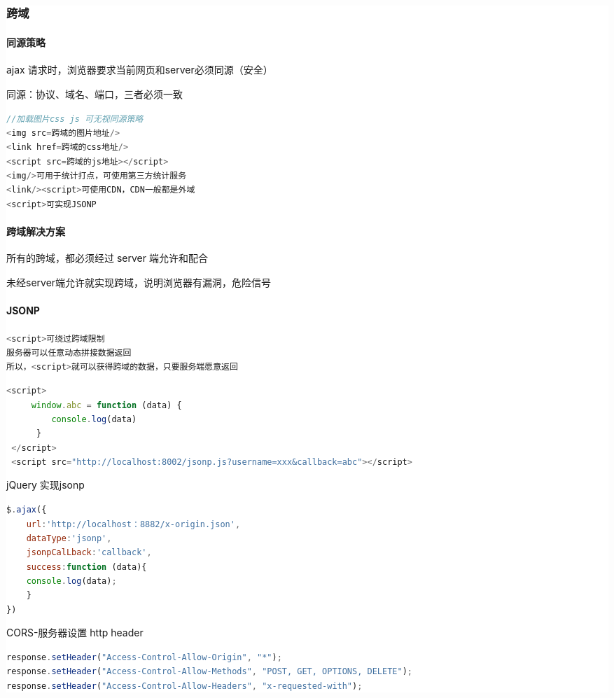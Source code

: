 ### 跨域

#### 同源策略

ajax 请求时，浏览器要求当前网页和server必须同源（安全）

同源：协议、域名、端口，三者必须一致

```js
//加载图片css js 可无视同源策略
<img src=跨域的图片地址/>
<link href=跨域的css地址/>
<script src=跨域的js地址></script>
<img/>可用于统计打点，可使用第三方统计服务
<link/><script>可使用CDN，CDN一般都是外域
<script>可实现JSONP
```

#### 跨域解决方案

所有的跨域，都必须经过 server 端允许和配合

未经server端允许就实现跨域，说明浏览器有漏洞，危险信号

#### JSONP

```js
<script>可绕过跨域限制
服务器可以任意动态拼接数据返回
所以，<script>就可以获得跨域的数据，只要服务端愿意返回
```

```js
<script>
     window.abc = function (data) {
         console.log(data)
      }
 </script>
 <script src="http://localhost:8002/jsonp.js?username=xxx&callback=abc"></script>
```

jQuery 实现jsonp

```js
$.ajax({
    url:'http://localhost：8882/x-origin.json',
    dataType:'jsonp',
    jsonpCalLback:'callback',
    success:function (data){
    console.log(data);
    }
})
```

CORS-服务器设置 http header

```js
response.setHeader("Access-Control-Allow-Origin", "*");
response.setHeader("Access-Control-Allow-Methods", "POST, GET, OPTIONS, DELETE");
response.setHeader("Access-Control-Allow-Headers", "x-requested-with");
```
